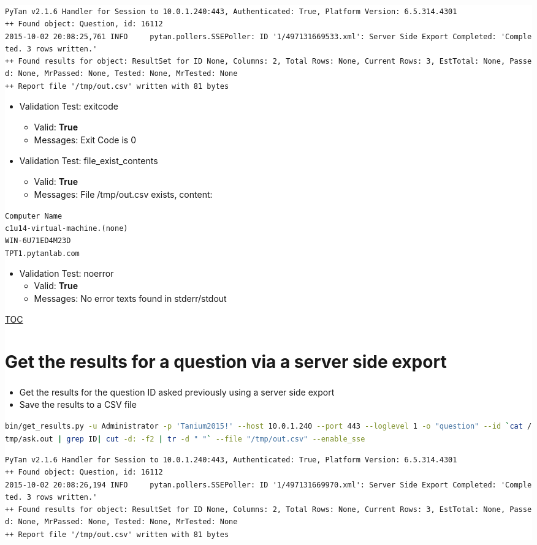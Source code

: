 ```
PyTan v2.1.6 Handler for Session to 10.0.1.240:443, Authenticated: True, Platform Version: 6.5.314.4301
++ Found object: Question, id: 16112
2015-10-02 20:08:25,761 INFO     pytan.pollers.SSEPoller: ID '1/497131669533.xml': Server Side Export Completed: 'Completed. 3 rows written.'
++ Found results for object: ResultSet for ID None, Columns: 2, Total Rows: None, Current Rows: 3, EstTotal: None, Passed: None, MrPassed: None, Tested: None, MrTested: None
++ Report file '/tmp/out.csv' written with 81 bytes
```

  * Validation Test: exitcode
    * Valid: **True**
    * Messages: Exit Code is 0

  * Validation Test: file_exist_contents
    * Valid: **True**
    * Messages: File /tmp/out.csv exists, content:

```
Computer Name
c1u14-virtual-machine.(none)
WIN-6U71ED4M23D
TPT1.pytanlab.com
```

  * Validation Test: noerror
    * Valid: **True**
    * Messages: No error texts found in stderr/stdout



[TOC](#user-content-toc)


# Get the results for a question via a server side export

  * Get the results for the question ID asked previously using a server side export
  * Save the results to a CSV file

```bash
bin/get_results.py -u Administrator -p 'Tanium2015!' --host 10.0.1.240 --port 443 --loglevel 1 -o "question" --id `cat /tmp/ask.out | grep ID| cut -d: -f2 | tr -d " "` --file "/tmp/out.csv" --enable_sse
```

```
PyTan v2.1.6 Handler for Session to 10.0.1.240:443, Authenticated: True, Platform Version: 6.5.314.4301
++ Found object: Question, id: 16112
2015-10-02 20:08:26,194 INFO     pytan.pollers.SSEPoller: ID '1/497131669970.xml': Server Side Export Completed: 'Completed. 3 rows written.'
++ Found results for object: ResultSet for ID None, Columns: 2, Total Rows: None, Current Rows: 3, EstTotal: None, Passed: None, MrPassed: None, Tested: None, MrTested: None
++ Report file '/tmp/out.csv' written with 81 bytes
```
